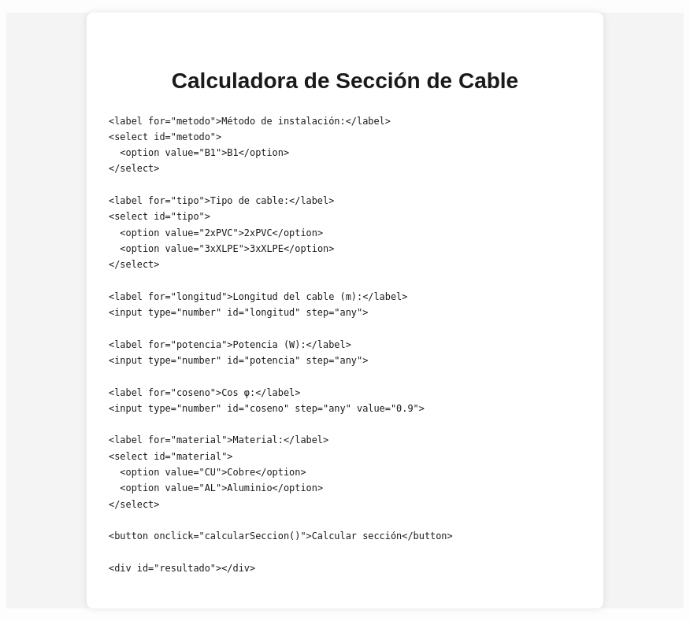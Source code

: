 <!DOCTYPE html>
<html lang="es">
<head>
  <meta charset="UTF-8">
  <meta name="viewport" content="width=device-width, initial-scale=1.0">
  <title>Calculadora de Sección de Cable</title>
  <style>
    body { font-family: Arial, sans-serif; margin: 2em; background: #f4f4f4; }
    .container { background: #fff; padding: 2em; border-radius: 8px; max-width: 600px; margin: auto; box-shadow: 0 0 10px rgba(0,0,0,0.1); }
    h1 { text-align: center; }
    label { display: block; margin-top: 1em; }
    select, input, button { width: 100%; padding: 0.5em; margin-top: 0.5em; }
    #resultado { margin-top: 2em; background: #e6f7ff; padding: 1em; border-left: 4px solid #1890ff; }
  </style>
</head>
<body>
  <div class="container">
    <h1>Calculadora de Sección de Cable</h1>

    <label for="metodo">Método de instalación:</label>
    <select id="metodo">
      <option value="B1">B1</option>
    </select>

    <label for="tipo">Tipo de cable:</label>
    <select id="tipo">
      <option value="2xPVC">2xPVC</option>
      <option value="3xXLPE">3xXLPE</option>
    </select>

    <label for="longitud">Longitud del cable (m):</label>
    <input type="number" id="longitud" step="any">

    <label for="potencia">Potencia (W):</label>
    <input type="number" id="potencia" step="any">

    <label for="coseno">Cos φ:</label>
    <input type="number" id="coseno" step="any" value="0.9">

    <label for="material">Material:</label>
    <select id="material">
      <option value="CU">Cobre</option>
      <option value="AL">Aluminio</option>
    </select>

    <button onclick="calcularSeccion()">Calcular sección</button>

    <div id="resultado"></div>
  </div>

  <script>
    const tabla = {
      "B1": {
        "2xPVC": {
          1.5: 14.5, 2.5: 20, 4: 26, 6: 34, 10: 46, 16: 63, 25: 82, 35: 101, 50: 122, 70: 155, 95: 187, 120: 216, 150: 247, 185: 281, 240: 330
        },
        "3xXLPE": {
          1.5: 17.5, 2.5: 24, 4: 32, 6: 41, 10: 57, 16: 77, 25: 100, 35: 124, 50: 151, 70: 193, 95: 234, 120: 272, 150: 313, 185: 356, 240: 419
        }
      },
      "C": {
        "2xPVC": {
          1.5: 17, 2.5: 23, 4: 31, 6: 40, 10: 54, 16: 73, 25: 95, 35: 119, 50: 145, 70: 185, 95: 224, 120: 260, 150: 299, 185: 341, 240: 401
        },